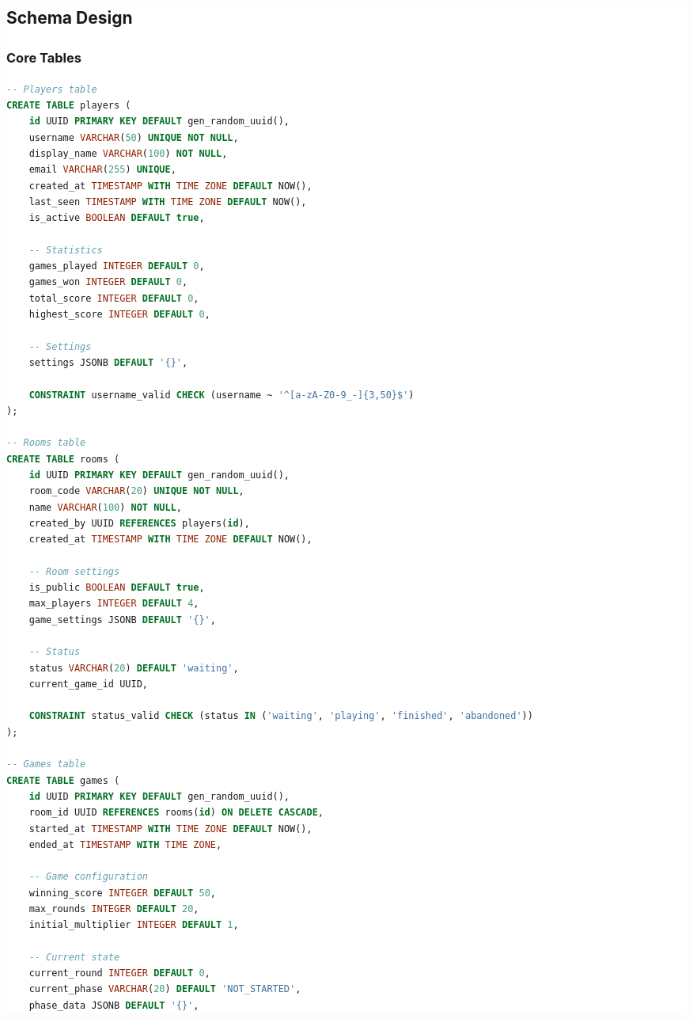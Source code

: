 ## Schema Design

### Core Tables

```sql
-- Players table
CREATE TABLE players (
    id UUID PRIMARY KEY DEFAULT gen_random_uuid(),
    username VARCHAR(50) UNIQUE NOT NULL,
    display_name VARCHAR(100) NOT NULL,
    email VARCHAR(255) UNIQUE,
    created_at TIMESTAMP WITH TIME ZONE DEFAULT NOW(),
    last_seen TIMESTAMP WITH TIME ZONE DEFAULT NOW(),
    is_active BOOLEAN DEFAULT true,
    
    -- Statistics
    games_played INTEGER DEFAULT 0,
    games_won INTEGER DEFAULT 0,
    total_score INTEGER DEFAULT 0,
    highest_score INTEGER DEFAULT 0,
    
    -- Settings
    settings JSONB DEFAULT '{}',
    
    CONSTRAINT username_valid CHECK (username ~ '^[a-zA-Z0-9_-]{3,50}$')
);

-- Rooms table
CREATE TABLE rooms (
    id UUID PRIMARY KEY DEFAULT gen_random_uuid(),
    room_code VARCHAR(20) UNIQUE NOT NULL,
    name VARCHAR(100) NOT NULL,
    created_by UUID REFERENCES players(id),
    created_at TIMESTAMP WITH TIME ZONE DEFAULT NOW(),
    
    -- Room settings
    is_public BOOLEAN DEFAULT true,
    max_players INTEGER DEFAULT 4,
    game_settings JSONB DEFAULT '{}',
    
    -- Status
    status VARCHAR(20) DEFAULT 'waiting',
    current_game_id UUID,
    
    CONSTRAINT status_valid CHECK (status IN ('waiting', 'playing', 'finished', 'abandoned'))
);

-- Games table
CREATE TABLE games (
    id UUID PRIMARY KEY DEFAULT gen_random_uuid(),
    room_id UUID REFERENCES rooms(id) ON DELETE CASCADE,
    started_at TIMESTAMP WITH TIME ZONE DEFAULT NOW(),
    ended_at TIMESTAMP WITH TIME ZONE,
    
    -- Game configuration
    winning_score INTEGER DEFAULT 50,
    max_rounds INTEGER DEFAULT 20,
    initial_multiplier INTEGER DEFAULT 1,
    
    -- Current state
    current_round INTEGER DEFAULT 0,
    current_phase VARCHAR(20) DEFAULT 'NOT_STARTED',
    phase_data JSONB DEFAULT '{}',
```
